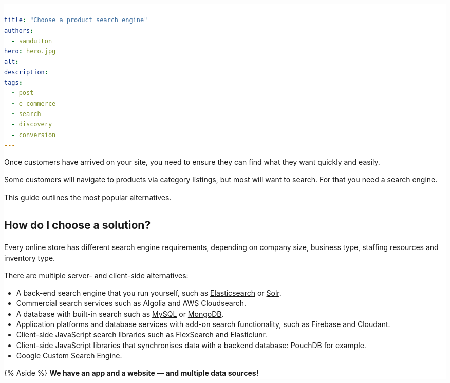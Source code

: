 ```yaml
---
title: "Choose a product search engine"
authors:
  - samdutton
hero: hero.jpg
alt:
description:
tags:
  - post
  - e-commerce
  - search
  - discovery
  - conversion
---
```


Once customers have arrived on your site, you need to ensure they can find what
they want quickly and easily.

Some customers will navigate to products via category listings, but most will
want to search. For that you need a search engine.

This guide outlines the most popular alternatives.

## How do I choose a solution?

Every online store has different search engine requirements, depending on
company size, business type, staffing resources and inventory type.

There are multiple server- and client-side alternatives:

+   A back-end search engine that you run yourself, such as
    [Elasticsearch](https://www.elastic.co/guide/en/elasticsearch/reference/current/getting-started.html)
    or [Solr](http://lucene.apache.org/solr/).
+   Commercial search services such as [Algolia](http://algolia.com/) and
    [AWS Cloudsearch](https://aws.amazon.com/cloudsearch/).
+   A database with built-in search such as
    [MySQL](https://dev.mysql.com/doc/refman/5.7/en/fulltext-search.html) or
    [MongoDB](https://code.tutsplus.com/tutorials/full-text-search-in-mongodb--cms-24835).
+   Application platforms and database services with add-on search
    functionality, such as
    [Firebase](https://firebase.google.com/docs/firestore/solutions/search) and
    [Cloudant](https://www.ibm.com/cloud/cloudant).
+   Client-side JavaScript search libraries such as
    [FlexSearch](https://www.npmjs.com/package/flexsearch) and
    [Elasticlunr](http://elasticlunr.com/).
+   Client-side JavaScript libraries that synchronises data with a backend
    database: [PouchDB](https://pouchdb.com/) for example.
+   [Google Custom Search Engine](https://www.google.com/cse/).

{% Aside %}
**We have an app and a website — and multiple data sources!**
